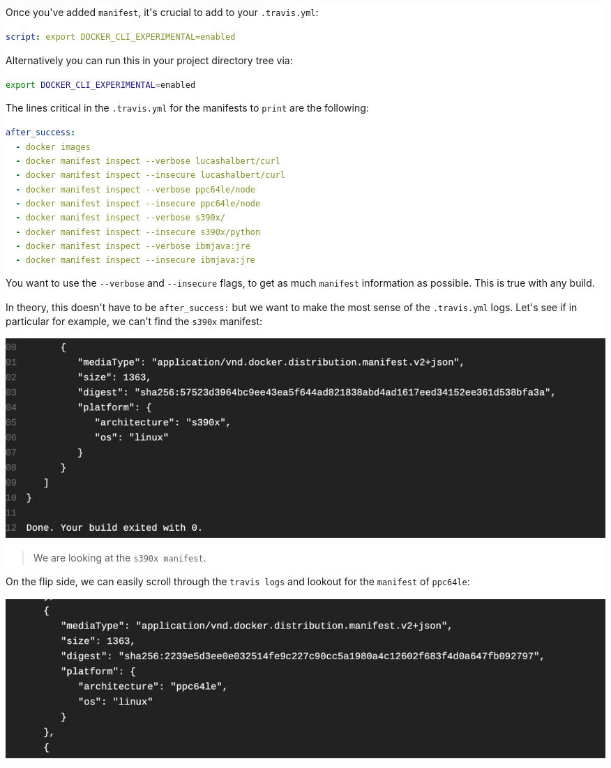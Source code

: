 Once you've added `manifest`, it's crucial to add to your `.travis.yml`: 

```yaml
script: export DOCKER_CLI_EXPERIMENTAL=enabled
```
Alternatively you can run this in your project directory tree via: 

```bash
export DOCKER_CLI_EXPERIMENTAL=enabled
```

The lines critical in the `.travis.yml` for the manifests to `print` are the following:

```yaml
after_success:
  - docker images
  - docker manifest inspect --verbose lucashalbert/curl
  - docker manifest inspect --insecure lucashalbert/curl
  - docker manifest inspect --verbose ppc64le/node
  - docker manifest inspect --insecure ppc64le/node
  - docker manifest inspect --verbose s390x/
  - docker manifest inspect --insecure s390x/python
  - docker manifest inspect --verbose ibmjava:jre 
  - docker manifest inspect --insecure ibmjava:jre 
  ```
You want to use the `--verbose` and `--insecure` flags, to get as much `manifest` information as possible. This is true with any build. 

In theory, this doesn't have to be `after_success:` but we want to make the most sense of the `.travis.yml` logs.  Let's see if in particular for example, we can't find the `s390x` manifest: 

![s390x](s390x.png)

> We are looking at the `s390x manifest`.

On the flip side, we can easily scroll through the `travis logs` and lookout for the `manifest` of `ppc64le`: 

![ppc64le](ppc64le.png) 
